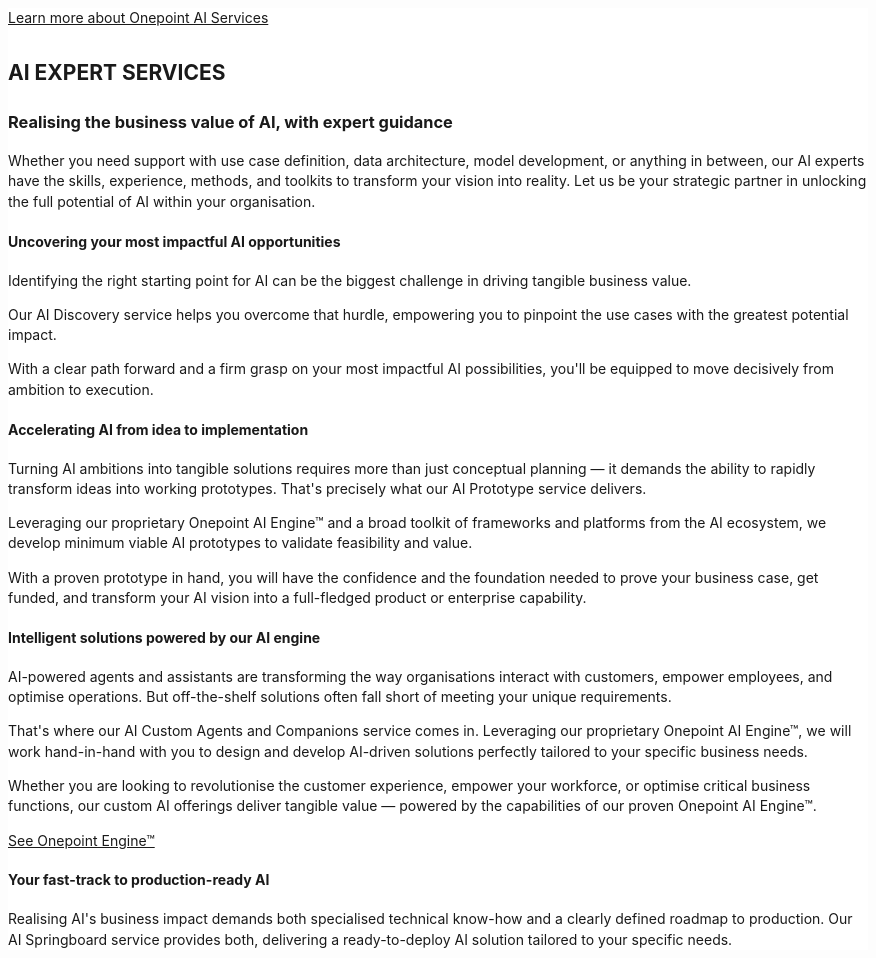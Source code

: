 [Learn more about Onepoint AI Services](https://www.onepointltd.com/innovate-with-ai-more#aiservices)

## AI EXPERT SERVICES

### Realising the business value of AI, with expert guidance

Whether you need support with use case definition, data architecture, model development, or anything in between, our AI experts have the skills, experience, methods, and toolkits to transform your vision into reality. Let us be your strategic partner in unlocking the full potential of AI within your organisation.

#### Uncovering your most impactful AI opportunities

Identifying the right starting point for AI can be the biggest challenge in driving tangible business value.

Our AI Discovery service helps you overcome that hurdle, empowering you to pinpoint the use cases with the greatest potential impact.

With a clear path forward and a firm grasp on your most impactful AI possibilities, you'll be equipped to move decisively from ambition to execution.

#### Accelerating AI from idea to implementation

Turning AI ambitions into tangible solutions requires more than just conceptual planning — it demands the ability to rapidly transform ideas into working prototypes. That's precisely what our AI Prototype service delivers.

Leveraging our proprietary Onepoint AI Engine™ and a broad toolkit of frameworks and platforms from the AI ecosystem, we develop minimum viable AI prototypes to validate feasibility and value.

With a proven prototype in hand, you will have the confidence and the foundation needed to prove your business case, get funded, and transform your AI vision into a full-fledged product or enterprise capability.

#### Intelligent solutions powered by our AI engine

AI-powered agents and assistants are transforming the way organisations interact with customers, empower employees, and optimise operations. But off-the-shelf solutions often fall short of meeting your unique requirements.

That's where our AI Custom Agents and Companions service comes in. Leveraging our proprietary Onepoint AI Engine™, we will work hand-in-hand with you to design and develop AI-driven solutions perfectly tailored to your specific business needs.

Whether you are looking to revolutionise the customer experience, empower your workforce, or optimise critical business functions, our custom AI offerings deliver tangible value — powered by the capabilities of our proven Onepoint AI Engine™.

[See Onepoint Engine™](https://www.onepointltd.com/innovate-with-ai-more#aitools)

#### Your fast-track to production-ready AI

Realising AI's business impact demands both specialised technical know-how and a clearly defined roadmap to production. Our AI Springboard service provides both, delivering a ready-to-deploy AI solution tailored to your specific needs.
